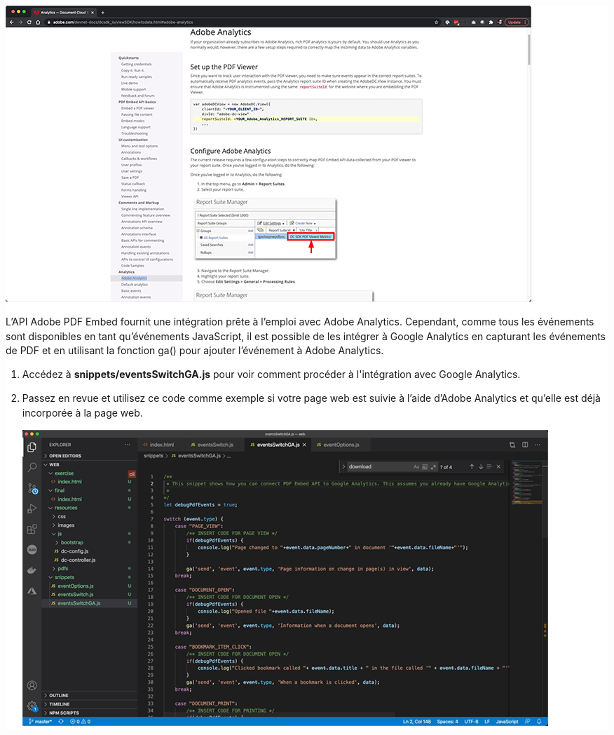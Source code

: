 ![Capture d’écran expliquant comment procéder à l’intégration avec Google Analytics](assets/ControlPDF_24.png)

L’API Adobe PDF Embed fournit une intégration prête à l’emploi avec Adobe Analytics. Cependant, comme tous les événements sont disponibles en tant qu’événements JavaScript, il est possible de les intégrer à Google Analytics en capturant les événements de PDF et en utilisant la fonction ga() pour ajouter l’événement à Adobe Analytics.

1. Accédez à **snippets/eventsSwitchGA.js** pour voir comment procéder à l&#39;intégration avec Google Analytics.
1. Passez en revue et utilisez ce code comme exemple si votre page web est suivie à l’aide d’Adobe Analytics et qu’elle est déjà incorporée à la page web.

   ![Capture d&#39;écran du code Adobe Analytics](assets/ControlPDF_25.png)
